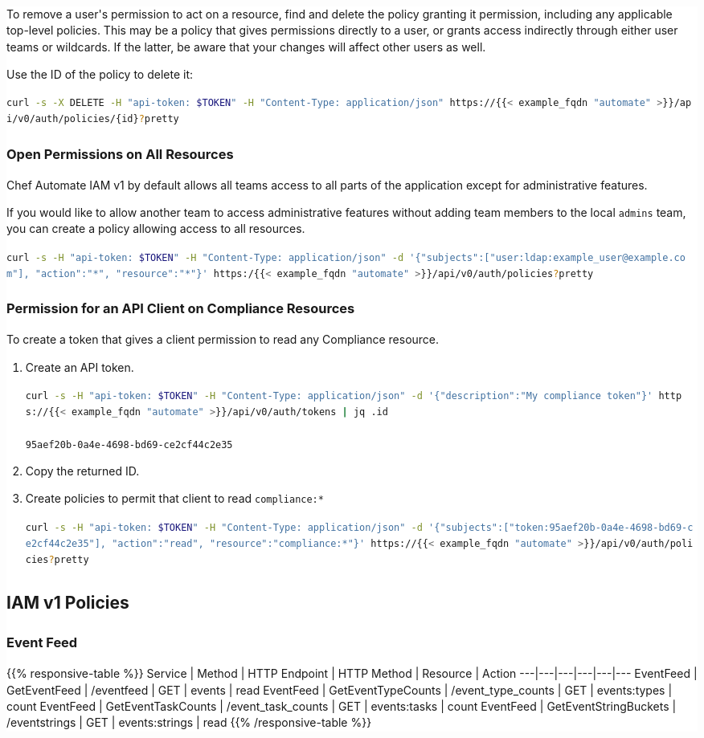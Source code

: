 To remove a user's permission to act on a resource, find and delete the policy granting it permission, including any applicable top-level policies.
This may be a policy that gives permissions directly to a user, or grants access indirectly through either user teams or wildcards. 
If the latter, be aware that your changes will affect other users as well.

Use the ID of the policy to delete it:

```bash
curl -s -X DELETE -H "api-token: $TOKEN" -H "Content-Type: application/json" https://{{< example_fqdn "automate" >}}/api/v0/auth/policies/{id}?pretty
```

### Open Permissions on All Resources

Chef Automate IAM v1 by default allows all teams access to all parts of the
application except for administrative features.

If you would like to allow another team to access administrative features without adding team members to the local `admins` team, you can create a policy allowing access to all resources.

```bash
curl -s -H "api-token: $TOKEN" -H "Content-Type: application/json" -d '{"subjects":["user:ldap:example_user@example.com"], "action":"*", "resource":"*"}' https:/{{< example_fqdn "automate" >}}/api/v0/auth/policies?pretty
```

### Permission for an API Client on Compliance Resources

To create a token that gives a client permission to read any Compliance resource.

1. Create an API token.

    ```bash
    curl -s -H "api-token: $TOKEN" -H "Content-Type: application/json" -d '{"description":"My compliance token"}' https://{{< example_fqdn "automate" >}}/api/v0/auth/tokens | jq .id

    95aef20b-0a4e-4698-bd69-ce2cf44c2e35
    ```

1. Copy the returned ID.

1. Create policies to permit that client to read `compliance:*`

    ```bash
    curl -s -H "api-token: $TOKEN" -H "Content-Type: application/json" -d '{"subjects":["token:95aef20b-0a4e-4698-bd69-ce2cf44c2e35"], "action":"read", "resource":"compliance:*"}' https://{{< example_fqdn "automate" >}}/api/v0/auth/policies?pretty
    ```

## IAM v1 Policies

### Event Feed

{{% responsive-table %}}
Service | Method | HTTP Endpoint | HTTP Method | Resource | Action
---|---|---|---|---|---
EventFeed | GetEventFeed | /eventfeed | GET | events | read
EventFeed | GetEventTypeCounts | /event_type_counts | GET | events:types | count
EventFeed | GetEventTaskCounts | /event_task_counts | GET | events:tasks | count
EventFeed | GetEventStringBuckets | /eventstrings | GET | events:strings | read
{{% /responsive-table %}}
